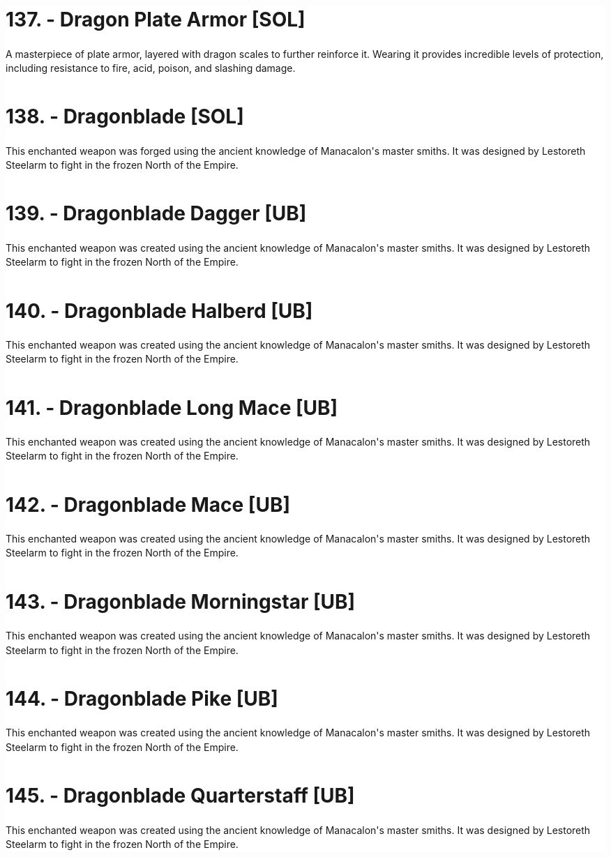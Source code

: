# 137. - Dragon Plate Armor [SOL]

A masterpiece of plate armor, layered with dragon scales to further reinforce it. Wearing it provides incredible levels of protection, including resistance to fire, acid, poison, and slashing damage.

# 138. - Dragonblade [SOL]

This enchanted weapon was forged using the ancient knowledge of Manacalon's master smiths. It was designed by Lestoreth Steelarm to fight in the frozen North of the Empire.

# 139. - Dragonblade Dagger [UB]

This enchanted weapon was created using the ancient knowledge of Manacalon's master smiths. It was designed by Lestoreth Steelarm to fight in the frozen North of the Empire.

# 140. - Dragonblade Halberd [UB]

This enchanted weapon was created using the ancient knowledge of Manacalon's master smiths. It was designed by Lestoreth Steelarm to fight in the frozen North of the Empire.

# 141. - Dragonblade Long Mace [UB]

This enchanted weapon was created using the ancient knowledge of Manacalon's master smiths. It was designed by Lestoreth Steelarm to fight in the frozen North of the Empire.

# 142. - Dragonblade Mace [UB]

This enchanted weapon was created using the ancient knowledge of Manacalon's master smiths. It was designed by Lestoreth Steelarm to fight in the frozen North of the Empire.

# 143. - Dragonblade Morningstar [UB]

This enchanted weapon was created using the ancient knowledge of Manacalon's master smiths. It was designed by Lestoreth Steelarm to fight in the frozen North of the Empire.

# 144. - Dragonblade Pike [UB]

This enchanted weapon was created using the ancient knowledge of Manacalon's master smiths. It was designed by Lestoreth Steelarm to fight in the frozen North of the Empire.

# 145. - Dragonblade Quarterstaff [UB]

This enchanted weapon was created using the ancient knowledge of Manacalon's master smiths. It was designed by Lestoreth Steelarm to fight in the frozen North of the Empire.
